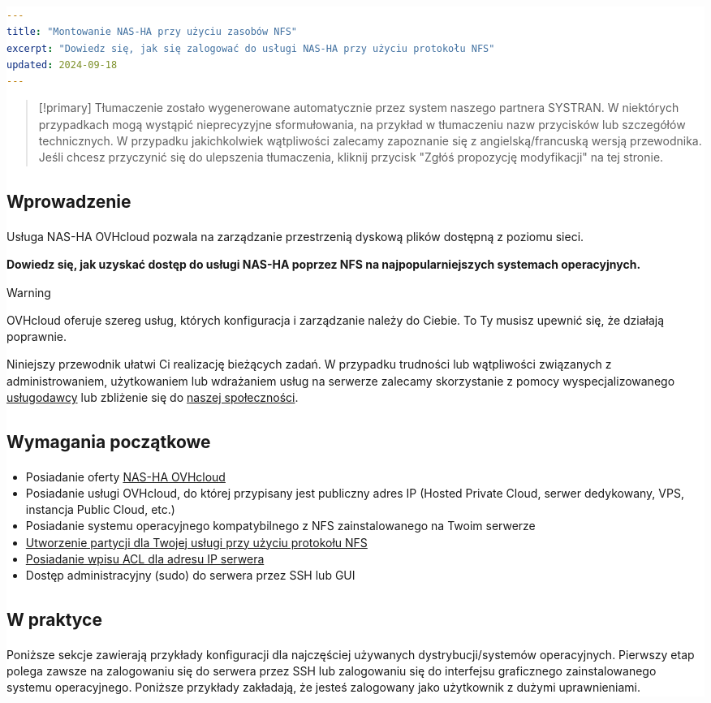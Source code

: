 ```yaml
---
title: "Montowanie NAS-HA przy użyciu zasobów NFS"
excerpt: "Dowiedz się, jak się zalogować do usługi NAS-HA przy użyciu protokołu NFS"
updated: 2024-09-18
---
```


> [!primary]
> Tłumaczenie zostało wygenerowane automatycznie przez system naszego partnera SYSTRAN. W niektórych przypadkach mogą wystąpić nieprecyzyjne sformułowania, na przykład w tłumaczeniu nazw przycisków lub szczegółów technicznych. W przypadku jakichkolwiek wątpliwości zalecamy zapoznanie się z angielską/francuską wersją przewodnika. Jeśli chcesz przyczynić się do ulepszenia tłumaczenia, kliknij przycisk "Zgłóś propozycję modyfikacji" na tej stronie.
> 

## Wprowadzenie

Usługa NAS-HA OVHcloud pozwala na zarządzanie przestrzenią dyskową plików dostępną z poziomu sieci.

**Dowiedz się, jak uzyskać dostęp do usługi NAS-HA poprzez NFS na najpopularniejszych systemach operacyjnych.**

> [!warning]
> OVHcloud oferuje szereg usług, których konfiguracja i zarządzanie należy do Ciebie. To Ty musisz upewnić się, że działają poprawnie.
>
> Niniejszy przewodnik ułatwi Ci realizację bieżących zadań. W przypadku trudności lub wątpliwości związanych z administrowaniem, użytkowaniem lub wdrażaniem usług na serwerze zalecamy skorzystanie z pomocy wyspecjalizowanego [usługodawcy](https://partner.ovhcloud.com/pl/directory/) lub zbliżenie się do [naszej społeczności](https://community.ovh.com/en/).
>

## Wymagania początkowe

- Posiadanie oferty [NAS-HA OVHcloud](https://www.ovhcloud.com/pl/storage-solutions/nas-ha/)
- Posiadanie usługi OVHcloud, do której przypisany jest publiczny adres IP (Hosted Private Cloud, serwer dedykowany, VPS, instancja Public Cloud, etc.)
- Posiadanie systemu operacyjnego kompatybilnego z NFS zainstalowanego na Twoim serwerze
- [Utworzenie partycji dla Twojej usługi przy użyciu protokołu NFS](/pages/storage_and_backup/file_storage/ha_nas/nas_get_started#partition)
- [Posiadanie wpisu ACL dla adresu IP serwera](/pages/storage_and_backup/file_storage/ha_nas/nas_get_started#addaccess)
- Dostęp administracyjny (sudo) do serwera przez SSH lub GUI

## W praktyce

Poniższe sekcje zawierają przykłady konfiguracji dla najczęściej używanych dystrybucji/systemów operacyjnych. Pierwszy etap polega zawsze na zalogowaniu się do serwera przez SSH lub zalogowaniu się do interfejsu graficznego zainstalowanego systemu operacyjnego. Poniższe przykłady zakładają, że jesteś zalogowany jako użytkownik z dużymi uprawnieniami.
